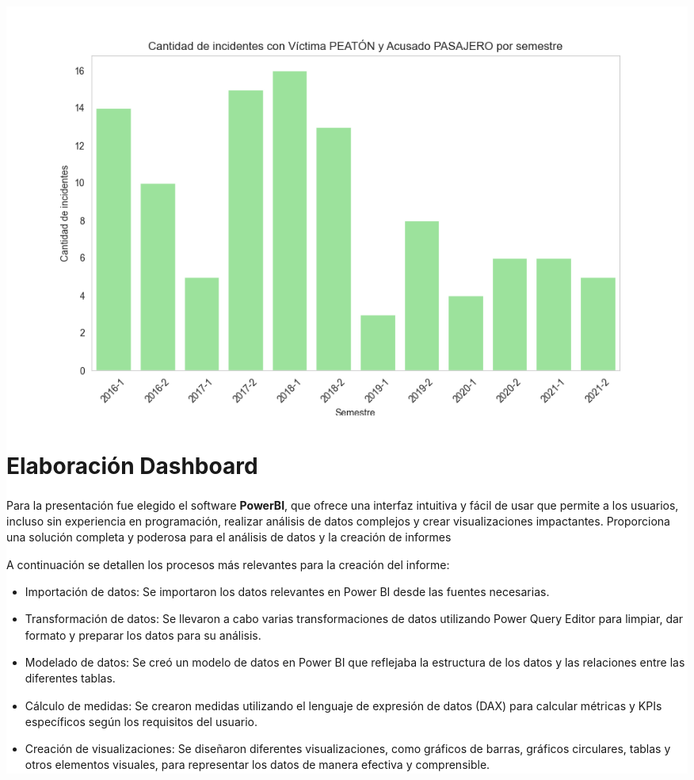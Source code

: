 ![KPI](_src/assets/pea_pas_sem.png)

# Elaboración Dashboard 

Para la presentación fue elegido el software **PowerBI**, que ofrece una interfaz intuitiva y fácil de usar que permite a los usuarios, incluso sin experiencia en programación, realizar análisis de datos complejos y crear visualizaciones impactantes. Proporciona una solución completa y poderosa para el análisis de datos y la creación de informes

A continuación se detallen los procesos más relevantes para la creación del informe:

* Importación de datos: Se importaron los datos relevantes en Power BI desde las fuentes necesarias.

* Transformación de datos: Se llevaron a cabo varias transformaciones de datos utilizando Power Query Editor para limpiar, dar formato y preparar los datos para su análisis.

* Modelado de datos: Se creó un modelo de datos en Power BI que reflejaba la estructura de los datos y las relaciones entre las diferentes tablas.

* Cálculo de medidas: Se crearon medidas utilizando el lenguaje de expresión de datos (DAX) para calcular métricas y KPIs específicos según los requisitos del usuario.

* Creación de visualizaciones: Se diseñaron diferentes visualizaciones, como gráficos de barras, gráficos circulares, tablas y otros elementos visuales, para representar los datos de manera efectiva y comprensible.
